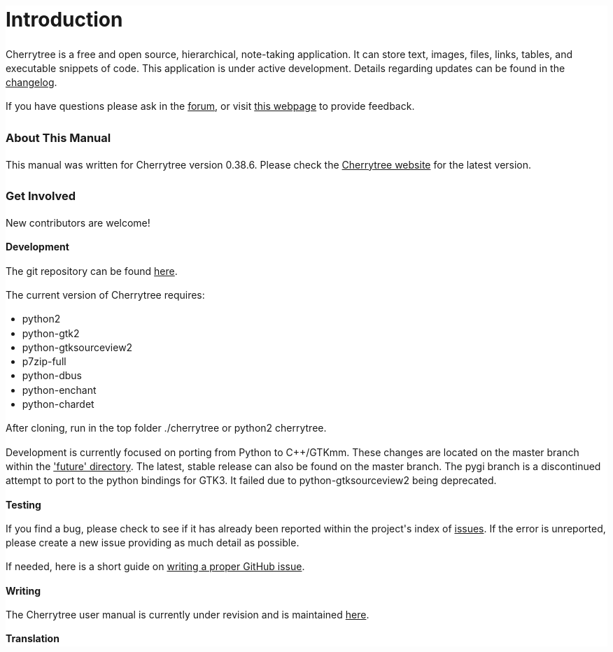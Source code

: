 
# Introduction

Cherrytree is a free and open source, hierarchical, note-taking application. It can store text, images, files, links, tables, and executable snippets of code. This application is under active development. Details regarding updates can be found in the [changelog](https://github.com/giuspen/cherrytree/blob/master/changelog.txt). 

If you have questions please ask in the [forum](https://www.giuspen.com/forum/cherrytree-2/), or visit [this webpage](https://www.giuspen.com/feedback/) to provide feedback.

### About This Manual

This manual was written for Cherrytree version 0.38.6. Please check the [Cherrytree website](http://www.giuspen.com/cherrytree/) for the latest version. 

### Get Involved

New contributors are welcome!

**Development**  

The git repository can be found [here](https://github.com/giuspen/cherrytree).

The current version of Cherrytree requires:

* python2
* python-gtk2
* python-gtksourceview2
* p7zip-full
* python-dbus
* python-enchant
* python-chardet

After cloning, run in the top folder ./cherrytree or python2 cherrytree.

Development is currently focused on porting from Python to C++/GTKmm. These changes are located on the master branch within the ['future' directory](https://github.com/giuspen/cherrytree/tree/master/future). The latest, stable release can also be found on the master branch. The pygi branch is a discontinued attempt to port to the python bindings for GTK3. It failed due to python-gtksourceview2 being deprecated.
  
**Testing**

If you find a bug, please check to see if it has already been reported within the project's index of [issues](https://github.com/giuspen/cherrytree/issues). If the error is unreported, please create a new issue providing as much detail as possible.

If needed, here is a short guide on [writing a proper GitHub issue](https://medium.com/nycplanninglabs/writing-a-proper-github-issue-97427d62a20f).
  
**Writing**  

The Cherrytree user manual is currently under revision and is maintained [here](https://github.com/EllieBorden/Cherrytree-Manual).
  
**Translation**  
  